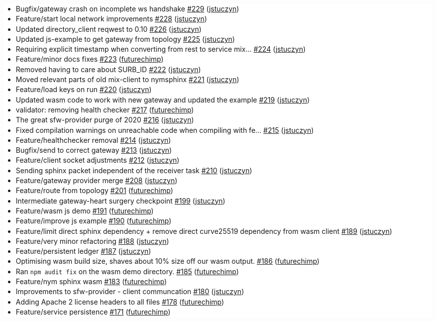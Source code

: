- Bugfix/gateway crash on incomplete ws handshake [\#229](https://github.com/nymtech/nym/pull/229) ([jstuczyn](https://github.com/jstuczyn))
- Feature/start local network improvements [\#228](https://github.com/nymtech/nym/pull/228) ([jstuczyn](https://github.com/jstuczyn))
- Updated directory\_client reqwest to 0.10 [\#226](https://github.com/nymtech/nym/pull/226) ([jstuczyn](https://github.com/jstuczyn))
- Updated js-example to get gateway from topology [\#225](https://github.com/nymtech/nym/pull/225) ([jstuczyn](https://github.com/jstuczyn))
- Requiring explicit timestamp when converting from rest to service mix… [\#224](https://github.com/nymtech/nym/pull/224) ([jstuczyn](https://github.com/jstuczyn))
- Feature/minor docs fixes [\#223](https://github.com/nymtech/nym/pull/223) ([futurechimp](https://github.com/futurechimp))
- Removed having to care about SURB\_ID [\#222](https://github.com/nymtech/nym/pull/222) ([jstuczyn](https://github.com/jstuczyn))
- Moved relevant parts of old mix-client to nymsphinx [\#221](https://github.com/nymtech/nym/pull/221) ([jstuczyn](https://github.com/jstuczyn))
- Feature/load keys on run [\#220](https://github.com/nymtech/nym/pull/220) ([jstuczyn](https://github.com/jstuczyn))
- Updated wasm code to work with new gateway and updated the example [\#219](https://github.com/nymtech/nym/pull/219) ([jstuczyn](https://github.com/jstuczyn))
- validator: removing health checker [\#217](https://github.com/nymtech/nym/pull/217) ([futurechimp](https://github.com/futurechimp))
- The great sfw-provider purge of 2020 [\#216](https://github.com/nymtech/nym/pull/216) ([jstuczyn](https://github.com/jstuczyn))
- Fixed compilation warnings on unreachable code when compiling with fe… [\#215](https://github.com/nymtech/nym/pull/215) ([jstuczyn](https://github.com/jstuczyn))
- Feature/healthchecker removal [\#214](https://github.com/nymtech/nym/pull/214) ([jstuczyn](https://github.com/jstuczyn))
- Bugfix/send to correct gateway [\#213](https://github.com/nymtech/nym/pull/213) ([jstuczyn](https://github.com/jstuczyn))
- Feature/client socket adjustments [\#212](https://github.com/nymtech/nym/pull/212) ([jstuczyn](https://github.com/jstuczyn))
- Sending sphinx packet independent of the receiver task [\#210](https://github.com/nymtech/nym/pull/210) ([jstuczyn](https://github.com/jstuczyn))
- Feature/gateway provider merge [\#208](https://github.com/nymtech/nym/pull/208) ([jstuczyn](https://github.com/jstuczyn))
- Feature/route from topology [\#201](https://github.com/nymtech/nym/pull/201) ([futurechimp](https://github.com/futurechimp))
- Intermediate gateway-heart surgery checkpoint [\#199](https://github.com/nymtech/nym/pull/199) ([jstuczyn](https://github.com/jstuczyn))
- Feature/wasm js demo [\#191](https://github.com/nymtech/nym/pull/191) ([futurechimp](https://github.com/futurechimp))
- Feature/improve js example [\#190](https://github.com/nymtech/nym/pull/190) ([futurechimp](https://github.com/futurechimp))
- Feature/limit direct sphinx dependency + remove direct curve25519 dependency from wasm client [\#189](https://github.com/nymtech/nym/pull/189) ([jstuczyn](https://github.com/jstuczyn))
- Feature/very minor refactoring [\#188](https://github.com/nymtech/nym/pull/188) ([jstuczyn](https://github.com/jstuczyn))
- Feature/persistent ledger [\#187](https://github.com/nymtech/nym/pull/187) ([jstuczyn](https://github.com/jstuczyn))
- Optimising wasm build size, shaves about 10% size off our wasm output. [\#186](https://github.com/nymtech/nym/pull/186) ([futurechimp](https://github.com/futurechimp))
- Ran `npm audit fix` on the wasm demo directory. [\#185](https://github.com/nymtech/nym/pull/185) ([futurechimp](https://github.com/futurechimp))
- Feature/nym sphinx wasm [\#183](https://github.com/nymtech/nym/pull/183) ([futurechimp](https://github.com/futurechimp))
- Improvements to sfw-provider - client communcation [\#180](https://github.com/nymtech/nym/pull/180) ([jstuczyn](https://github.com/jstuczyn))
- Adding Apache 2 license headers to all files [\#178](https://github.com/nymtech/nym/pull/178) ([futurechimp](https://github.com/futurechimp))
- Feature/service persistence [\#171](https://github.com/nymtech/nym/pull/171) ([futurechimp](https://github.com/futurechimp))
